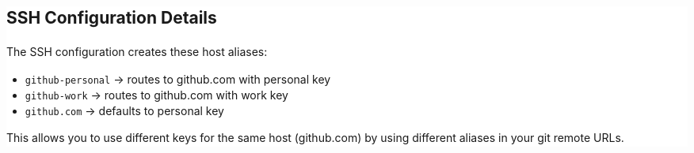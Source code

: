 ## SSH Configuration Details

The SSH configuration creates these host aliases:

- `github-personal` → routes to github.com with personal key
- `github-work` → routes to github.com with work key
- `github.com` → defaults to personal key

This allows you to use different keys for the same host (github.com) by using different aliases in your git remote URLs.
